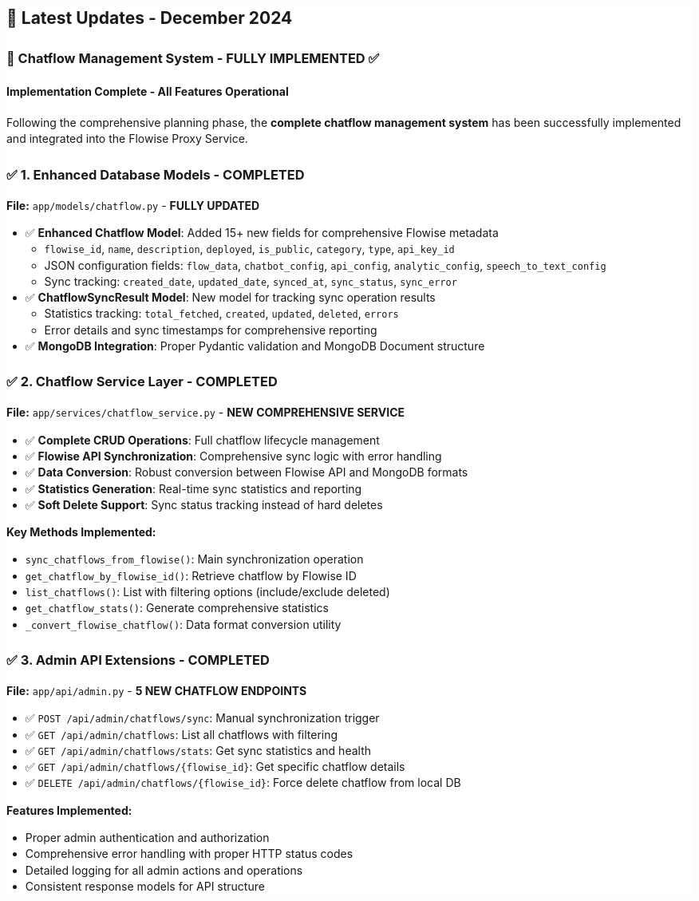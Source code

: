 ## 🔄 Latest Updates - December 2024

### 🚀 Chatflow Management System - FULLY IMPLEMENTED ✅

#### Implementation Complete - All Features Operational

Following the comprehensive planning phase, the **complete chatflow management system** has been successfully implemented and integrated into the Flowise Proxy Service.

### ✅ 1. Enhanced Database Models - COMPLETED

**File:** `app/models/chatflow.py` - **FULLY UPDATED**
- ✅ **Enhanced Chatflow Model**: Added 15+ new fields for comprehensive Flowise metadata
  - `flowise_id`, `name`, `description`, `deployed`, `is_public`, `category`, `type`, `api_key_id`
  - JSON configuration fields: `flow_data`, `chatbot_config`, `api_config`, `analytic_config`, `speech_to_text_config`
  - Sync tracking: `created_date`, `updated_date`, `synced_at`, `sync_status`, `sync_error`
- ✅ **ChatflowSyncResult Model**: New model for tracking sync operation results
  - Statistics tracking: `total_fetched`, `created`, `updated`, `deleted`, `errors`
  - Error details and sync timestamps for comprehensive reporting
- ✅ **MongoDB Integration**: Proper Pydantic validation and MongoDB Document structure

### ✅ 2. Chatflow Service Layer - COMPLETED

**File:** `app/services/chatflow_service.py` - **NEW COMPREHENSIVE SERVICE**
- ✅ **Complete CRUD Operations**: Full chatflow lifecycle management
- ✅ **Flowise API Synchronization**: Comprehensive sync logic with error handling
- ✅ **Data Conversion**: Robust conversion between Flowise API and MongoDB formats
- ✅ **Statistics Generation**: Real-time sync statistics and reporting
- ✅ **Soft Delete Support**: Sync status tracking instead of hard deletes

**Key Methods Implemented:**
- `sync_chatflows_from_flowise()`: Main synchronization operation
- `get_chatflow_by_flowise_id()`: Retrieve chatflow by Flowise ID
- `list_chatflows()`: List with filtering options (include/exclude deleted)
- `get_chatflow_stats()`: Generate comprehensive statistics
- `_convert_flowise_chatflow()`: Data format conversion utility

### ✅ 3. Admin API Extensions - COMPLETED

**File:** `app/api/admin.py` - **5 NEW CHATFLOW ENDPOINTS**
- ✅ `POST /api/admin/chatflows/sync`: Manual synchronization trigger
- ✅ `GET /api/admin/chatflows`: List all chatflows with filtering
- ✅ `GET /api/admin/chatflows/stats`: Get sync statistics and health
- ✅ `GET /api/admin/chatflows/{flowise_id}`: Get specific chatflow details
- ✅ `DELETE /api/admin/chatflows/{flowise_id}`: Force delete chatflow from local DB

**Features Implemented:**
- Proper admin authentication and authorization
- Comprehensive error handling with proper HTTP status codes
- Detailed logging for all admin actions and operations
- Consistent response models for API structure
